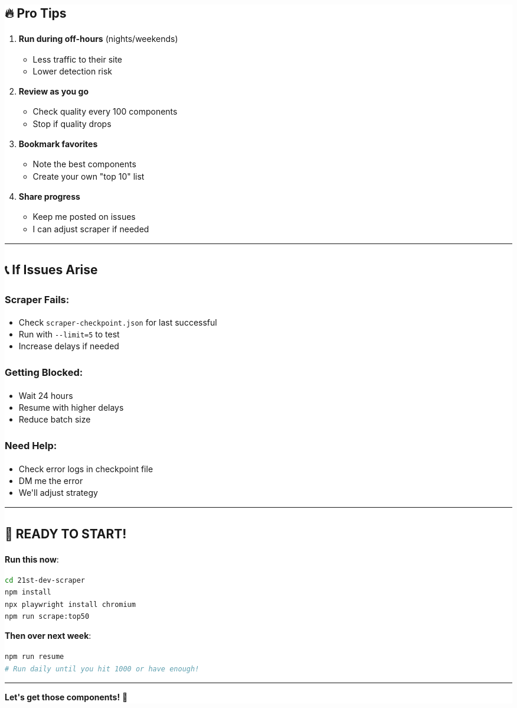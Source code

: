 
## 🔥 **Pro Tips**

1. **Run during off-hours** (nights/weekends)
   - Less traffic to their site
   - Lower detection risk

2. **Review as you go**
   - Check quality every 100 components
   - Stop if quality drops

3. **Bookmark favorites**
   - Note the best components
   - Create your own "top 10" list

4. **Share progress**
   - Keep me posted on issues
   - I can adjust scraper if needed

---

## 📞 **If Issues Arise**

### **Scraper Fails**:
- Check `scraper-checkpoint.json` for last successful
- Run with `--limit=5` to test
- Increase delays if needed

### **Getting Blocked**:
- Wait 24 hours
- Resume with higher delays
- Reduce batch size

### **Need Help**:
- Check error logs in checkpoint file
- DM me the error
- We'll adjust strategy

---

## 🎊 **READY TO START!**

**Run this now**:
```bash
cd 21st-dev-scraper
npm install
npx playwright install chromium
npm run scrape:top50
```

**Then over next week**:
```bash
npm run resume
# Run daily until you hit 1000 or have enough!
```

---

**Let's get those components!** 🚀
